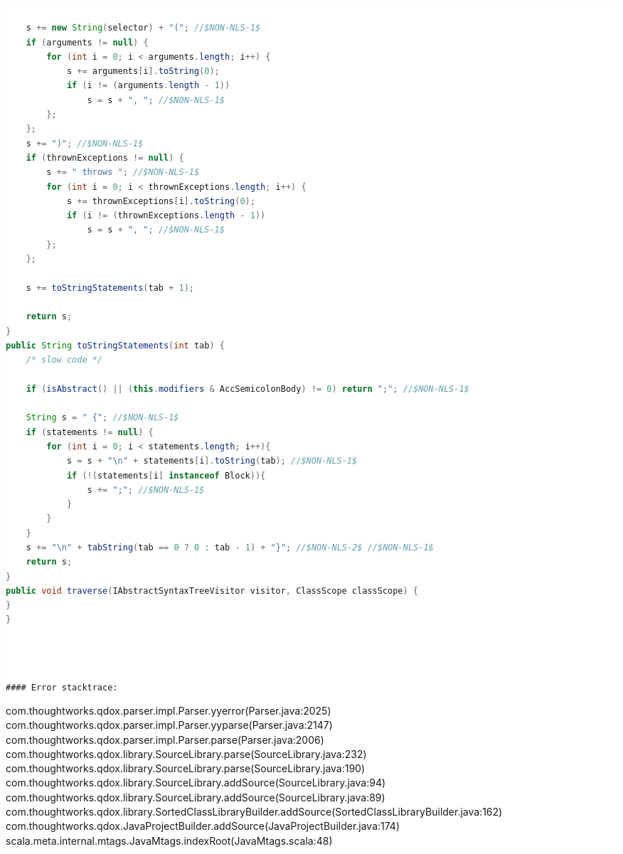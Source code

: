 ```java

	s += new String(selector) + "("; //$NON-NLS-1$
	if (arguments != null) {
		for (int i = 0; i < arguments.length; i++) {
			s += arguments[i].toString(0);
			if (i != (arguments.length - 1))
				s = s + ", "; //$NON-NLS-1$
		};
	};
	s += ")"; //$NON-NLS-1$
	if (thrownExceptions != null) {
		s += " throws "; //$NON-NLS-1$
		for (int i = 0; i < thrownExceptions.length; i++) {
			s += thrownExceptions[i].toString(0);
			if (i != (thrownExceptions.length - 1))
				s = s + ", "; //$NON-NLS-1$
		};
	};

	s += toStringStatements(tab + 1);

	return s;
}
public String toStringStatements(int tab) {
	/* slow code */

	if (isAbstract() || (this.modifiers & AccSemicolonBody) != 0) return ";"; //$NON-NLS-1$
	
	String s = " {"; //$NON-NLS-1$
	if (statements != null) {
		for (int i = 0; i < statements.length; i++){
			s = s + "\n" + statements[i].toString(tab); //$NON-NLS-1$
			if (!(statements[i] instanceof Block)){
				s += ";"; //$NON-NLS-1$
			}
		}
	}
	s += "\n" + tabString(tab == 0 ? 0 : tab - 1) + "}"; //$NON-NLS-2$ //$NON-NLS-1$
	return s;
}
public void traverse(IAbstractSyntaxTreeVisitor visitor, ClassScope classScope) {
}
}
```

```



#### Error stacktrace:

```
com.thoughtworks.qdox.parser.impl.Parser.yyerror(Parser.java:2025)
	com.thoughtworks.qdox.parser.impl.Parser.yyparse(Parser.java:2147)
	com.thoughtworks.qdox.parser.impl.Parser.parse(Parser.java:2006)
	com.thoughtworks.qdox.library.SourceLibrary.parse(SourceLibrary.java:232)
	com.thoughtworks.qdox.library.SourceLibrary.parse(SourceLibrary.java:190)
	com.thoughtworks.qdox.library.SourceLibrary.addSource(SourceLibrary.java:94)
	com.thoughtworks.qdox.library.SourceLibrary.addSource(SourceLibrary.java:89)
	com.thoughtworks.qdox.library.SortedClassLibraryBuilder.addSource(SortedClassLibraryBuilder.java:162)
	com.thoughtworks.qdox.JavaProjectBuilder.addSource(JavaProjectBuilder.java:174)
	scala.meta.internal.mtags.JavaMtags.indexRoot(JavaMtags.scala:48)